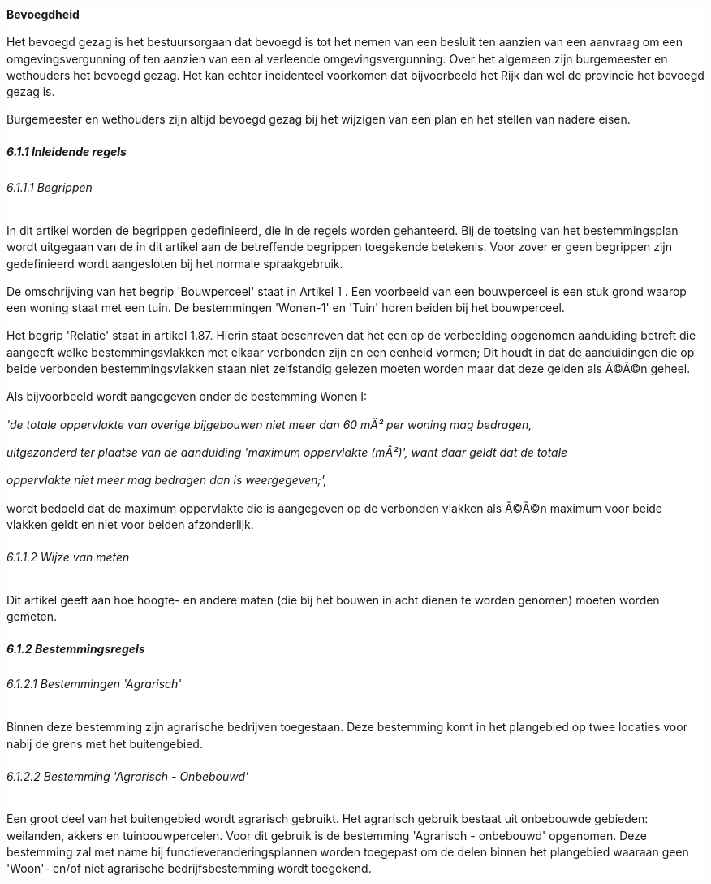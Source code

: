 **Bevoegdheid**

Het bevoegd gezag is het bestuursorgaan dat bevoegd is tot het nemen van een besluit ten aanzien van een aanvraag om een omgevingsvergunning of ten aanzien van een al verleende omgevingsvergunning. Over het algemeen zijn burgemeester en wethouders het bevoegd gezag. Het kan echter incidenteel voorkomen dat bijvoorbeeld het Rijk dan wel de provincie het bevoegd gezag is.

Burgemeester en wethouders zijn altijd bevoegd gezag bij het wijzigen van een plan en het stellen van nadere eisen.

##### 6\.1\.1 Inleidende regels

###### 6\.1\.1\.1 Begrippen

In dit artikel worden de begrippen gedefinieerd, die in de regels worden gehanteerd. Bij de toetsing van het bestemmingsplan wordt uitgegaan van de in dit artikel aan de betreffende begrippen toegekende betekenis. Voor zover er geen begrippen zijn gedefinieerd wordt aangesloten bij het normale spraakgebruik.

De omschrijving van het begrip 'Bouwperceel' staat in Artikel 1 . Een voorbeeld van een bouwperceel is een stuk grond waarop een woning staat met een tuin. De bestemmingen 'Wonen\-1' en 'Tuin' horen beiden bij het bouwperceel.

Het begrip 'Relatie' staat in artikel 1\.87. Hierin staat beschreven dat het een op de verbeelding opgenomen aanduiding betreft die aangeeft welke bestemmingsvlakken met elkaar verbonden zijn en een eenheid vormen; Dit houdt in dat de aanduidingen die op beide verbonden bestemmingsvlakken staan niet zelfstandig gelezen moeten worden maar dat deze gelden als Ã©Ã©n geheel.

Als bijvoorbeeld wordt aangegeven onder de bestemming Wonen I:

*'de totale oppervlakte van overige bijgebouwen niet meer dan 60 mÂ² per woning mag bedragen,*

*uitgezonderd ter plaatse van de aanduiding 'maximum oppervlakte (mÂ²)', want daar geldt dat de totale*

*oppervlakte niet meer mag bedragen dan is weergegeven;',*

wordt bedoeld dat de maximum oppervlakte die is aangegeven op de verbonden vlakken als Ã©Ã©n maximum voor beide vlakken geldt en niet voor beiden afzonderlijk.

###### 6\.1\.1\.2 Wijze van meten

Dit artikel geeft aan hoe hoogte\- en andere maten (die bij het bouwen in acht dienen te worden genomen) moeten worden gemeten.

##### 6\.1\.2 Bestemmingsregels

###### 6\.1\.2\.1 Bestemmingen 'Agrarisch'

Binnen deze bestemming zijn agrarische bedrijven toegestaan. Deze bestemming komt in het plangebied op twee locaties voor nabij de grens met het buitengebied.

###### 6\.1\.2\.2 Bestemming 'Agrarisch \- Onbebouwd'

Een groot deel van het buitengebied wordt agrarisch gebruikt. Het agrarisch gebruik bestaat uit onbebouwde gebieden: weilanden, akkers en tuinbouwpercelen. Voor dit gebruik is de bestemming 'Agrarisch \- onbebouwd' opgenomen. Deze bestemming zal met name bij functieveranderingsplannen worden toegepast om de delen binnen het plangebied waaraan geen 'Woon'\- en/of niet agrarische bedrijfsbestemming wordt toegekend.
